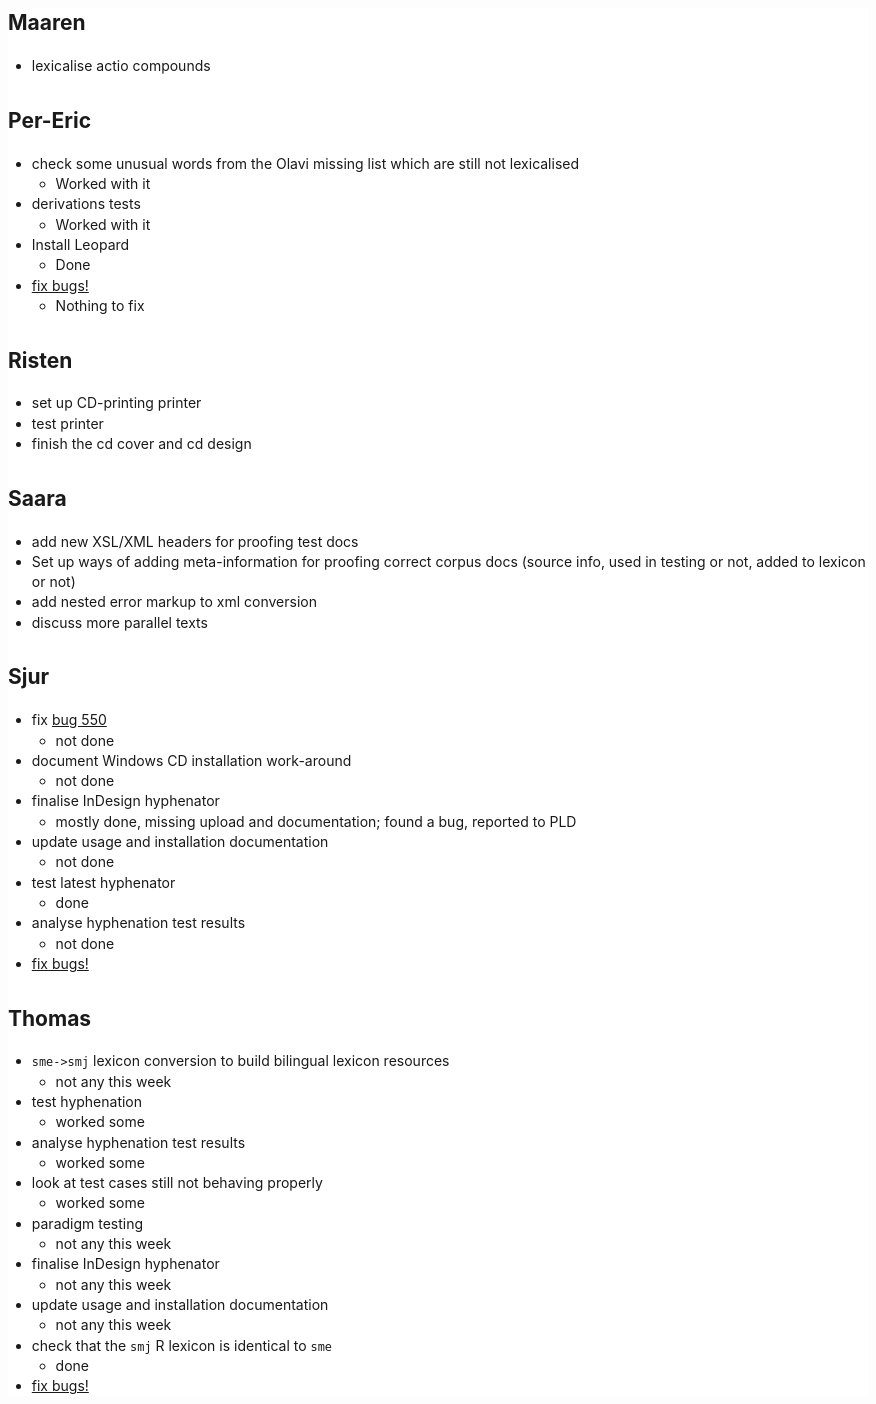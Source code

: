 ## Maaren
* lexicalise actio compounds

## Per-Eric
* check some unusual words from the Olavi missing list which are still not
  lexicalised
    - Worked with it 
* derivations tests
    - Worked with it
* Install Leopard
    - Done
* [fix bugs!](http://giellatekno.uit.no/bugzilla)
    - Nothing to fix

## Risten
* set up CD-printing printer
* test printer
* finish the cd cover and cd design

## Saara
* add new XSL/XML headers for proofing test docs
* Set up ways of adding meta-information for proofing correct corpus docs
  (source info, used in testing or not, added to lexicon or not)
* add nested error markup to xml conversion
* discuss more parallel texts

## Sjur
* fix [bug 550](http://giellatekno.uit.no/bugzilla/show_bug.cgi?id=550)
    - not done
* document Windows CD installation work-around
    - not done
* finalise InDesign hyphenator
    - mostly done, missing upload and documentation; found a bug, reported to PLD
* update usage and installation documentation
    - not done
* test latest hyphenator
    - done
* analyse hyphenation test results
    - not done
* [fix bugs!](http://giellatekno.uit.no/bugzilla)

## Thomas
* `sme->smj` lexicon conversion to build bilingual lexicon resources
    - not any this week
* test hyphenation
    - worked some
* analyse hyphenation test results
    - worked some
* look at test cases still not behaving properly 
    - worked some
* paradigm testing
    - not any this week
* finalise InDesign hyphenator
    - not any this week
* update usage and installation documentation
    - not any this week
* check that the `smj` R lexicon is identical to `sme`
    - done
* [fix bugs!](http://giellatekno.uit.no/bugzilla)
